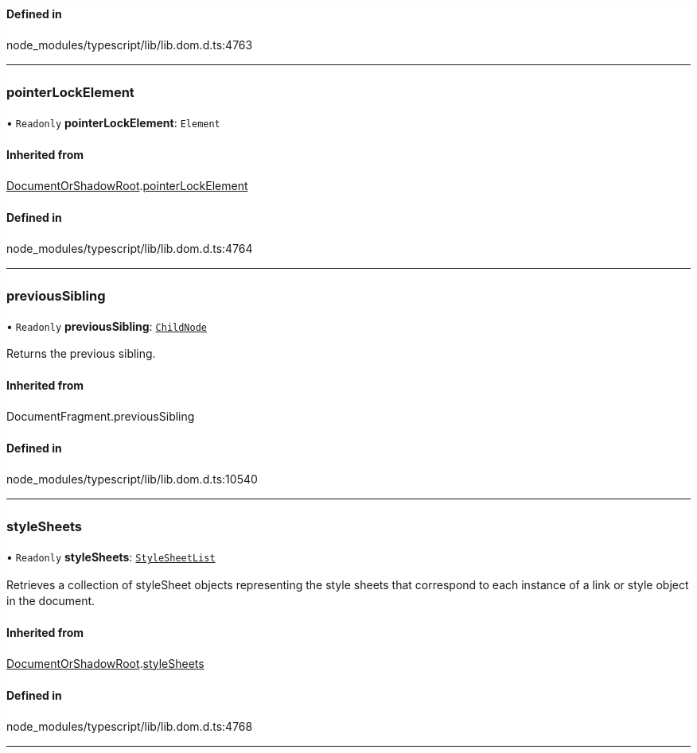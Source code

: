 #### Defined in

node_modules/typescript/lib/lib.dom.d.ts:4763

___

### pointerLockElement

• `Readonly` **pointerLockElement**: `Element`

#### Inherited from

[DocumentOrShadowRoot](akashaproject_ui_awf_testing_utils._internal_.DocumentOrShadowRoot.md).[pointerLockElement](akashaproject_ui_awf_testing_utils._internal_.DocumentOrShadowRoot.md#pointerlockelement)

#### Defined in

node_modules/typescript/lib/lib.dom.d.ts:4764

___

### previousSibling

• `Readonly` **previousSibling**: [`ChildNode`](akashaproject_ui_awf_testing_utils._internal_.ChildNode.md)

Returns the previous sibling.

#### Inherited from

DocumentFragment.previousSibling

#### Defined in

node_modules/typescript/lib/lib.dom.d.ts:10540

___

### styleSheets

• `Readonly` **styleSheets**: [`StyleSheetList`](../modules/akashaproject_ui_awf_testing_utils._internal_.md#stylesheetlist)

Retrieves a collection of styleSheet objects representing the style sheets that correspond to each instance of a link or style object in the document.

#### Inherited from

[DocumentOrShadowRoot](akashaproject_ui_awf_testing_utils._internal_.DocumentOrShadowRoot.md).[styleSheets](akashaproject_ui_awf_testing_utils._internal_.DocumentOrShadowRoot.md#stylesheets)

#### Defined in

node_modules/typescript/lib/lib.dom.d.ts:4768

___
